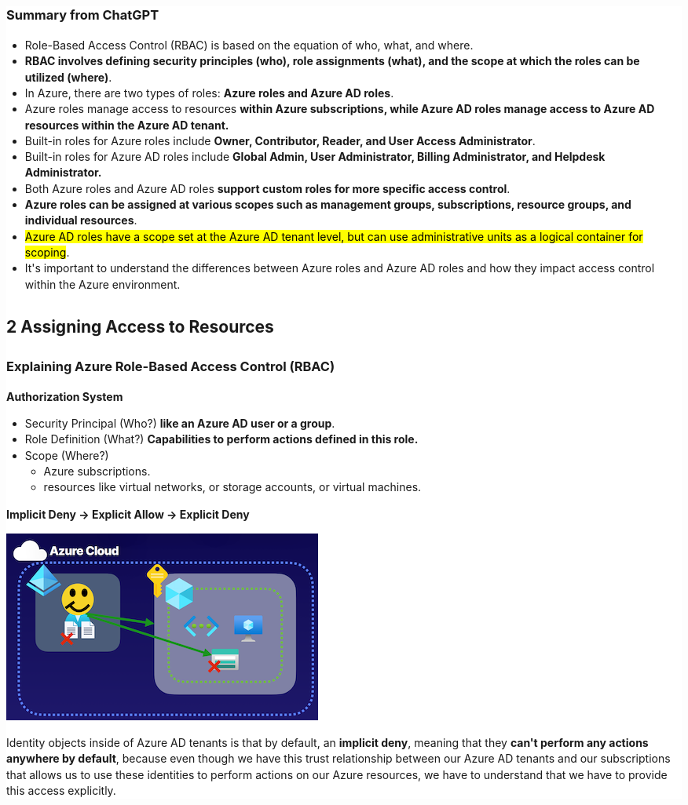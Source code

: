 
### **Summary from ChatGPT**

* Role-Based Access Control (RBAC) is based on the equation of who, what, and where.
* **RBAC involves defining security principles (who), role assignments (what), and the scope at which the roles can be utilized (where)**.
* In Azure, there are two types of roles: **Azure roles and Azure AD roles**.
* Azure roles manage access to resources **within Azure subscriptions, while Azure AD roles manage access to Azure AD resources within the Azure AD tenant.**
* Built-in roles for Azure roles include **Owner, Contributor, Reader, and User Access Administrator**.
* Built-in roles for Azure AD roles include **Global Admin, User Administrator, Billing Administrator, and Helpdesk Administrator.**
* Both Azure roles and Azure AD roles **support custom roles for more specific access control**.
* **Azure roles can be assigned at various scopes such as management groups, subscriptions, resource groups, and individual resources**.
* <mark>Azure AD roles have a scope set at the Azure AD tenant level, but can use administrative units as a logical container for scoping</mark>.
* It's important to understand the differences between Azure roles and Azure AD roles and how they impact access control within the Azure environment.

## 2 Assigning Access to Resources

### Explaining Azure Role-Based Access Control (RBAC)

**Authorization System**

* Security Principal (Who?)   **like an Azure AD user or a group**.
* Role Definition (What?) **Capabilities to perform actions defined in this role.**
* Scope (Where?)
	*  Azure subscriptions. 
	*  resources like virtual networks, or storage accounts, or virtual machines. 


**Implicit Deny  -> Explicit Allow -> Explicit Deny**

![Alt Image Text](../images/az104_4_5.png "Body image")

Identity objects inside of Azure AD tenants is that by default, an **implicit deny**, meaning that they **can't perform any actions anywhere by default**, because even though we have this trust relationship between our Azure AD tenants and our subscriptions that allows us to use these identities to perform actions on our Azure resources, we have to understand that we have to provide this access explicitly.
 